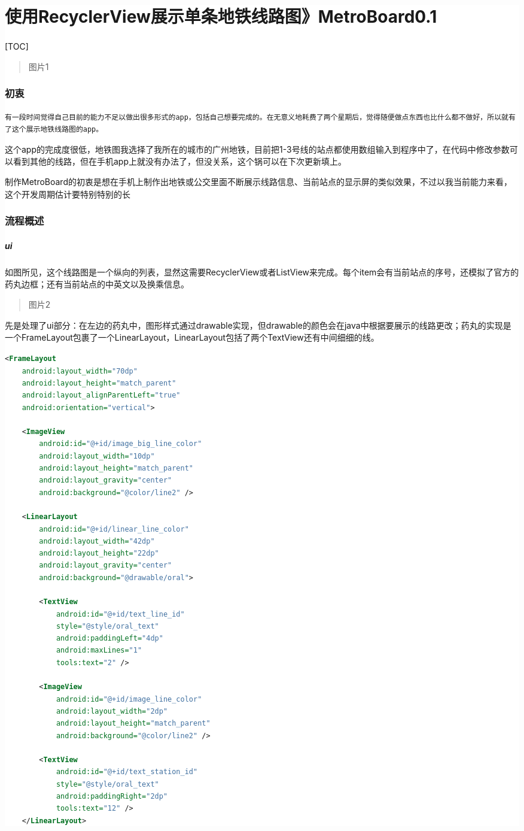 # 使用RecyclerView展示单条地铁线路图》MetroBoard0.1

[TOC]

> 图片1

### 初衷

 	有一段时间觉得自己目前的能力不足以做出很多形式的app，包括自己想要完成的。在无意义地耗费了两个星期后，觉得随便做点东西也比什么都不做好，所以就有了这个展示地铁线路图的app。

​	这个app的完成度很低，地铁图我选择了我所在的城市的广州地铁，目前把1-3号线的站点都使用数组输入到程序中了，在代码中修改参数可以看到其他的线路，但在手机app上就没有办法了，但没关系，这个锅可以在下次更新填上。

​	制作MetroBoard的初衷是想在手机上制作出地铁或公交里面不断展示线路信息、当前站点的显示屏的类似效果，不过以我当前能力来看，这个开发周期估计要特别特别的长

### 流程概述

##### ui

​	如图所见，这个线路图是一个纵向的列表，显然这需要RecyclerView或者ListView来完成。每个item会有当前站点的序号，还模拟了官方的药丸边框；还有当前站点的中英文以及换乘信息。

> 图片2

​	先是处理了ui部分：在左边的药丸中，图形样式通过drawable实现，但drawable的颜色会在java中根据要展示的线路更改；药丸的实现是一个FrameLayout包裹了一个LinearLayout，LinearLayout包括了两个TextView还有中间细细的线。

```xml
<FrameLayout
    android:layout_width="70dp"
    android:layout_height="match_parent"
    android:layout_alignParentLeft="true"
    android:orientation="vertical">

    <ImageView
        android:id="@+id/image_big_line_color"
        android:layout_width="10dp"
        android:layout_height="match_parent"
        android:layout_gravity="center"
        android:background="@color/line2" />

    <LinearLayout
        android:id="@+id/linear_line_color"
        android:layout_width="42dp"
        android:layout_height="22dp"
        android:layout_gravity="center"
        android:background="@drawable/oral">

        <TextView
            android:id="@+id/text_line_id"
            style="@style/oral_text"
            android:paddingLeft="4dp"
            android:maxLines="1"
            tools:text="2" />

        <ImageView
            android:id="@+id/image_line_color"
            android:layout_width="2dp"
            android:layout_height="match_parent"
            android:background="@color/line2" />

        <TextView
            android:id="@+id/text_station_id"
            style="@style/oral_text"
            android:paddingRight="2dp"
            tools:text="12" />
    </LinearLayout>
```